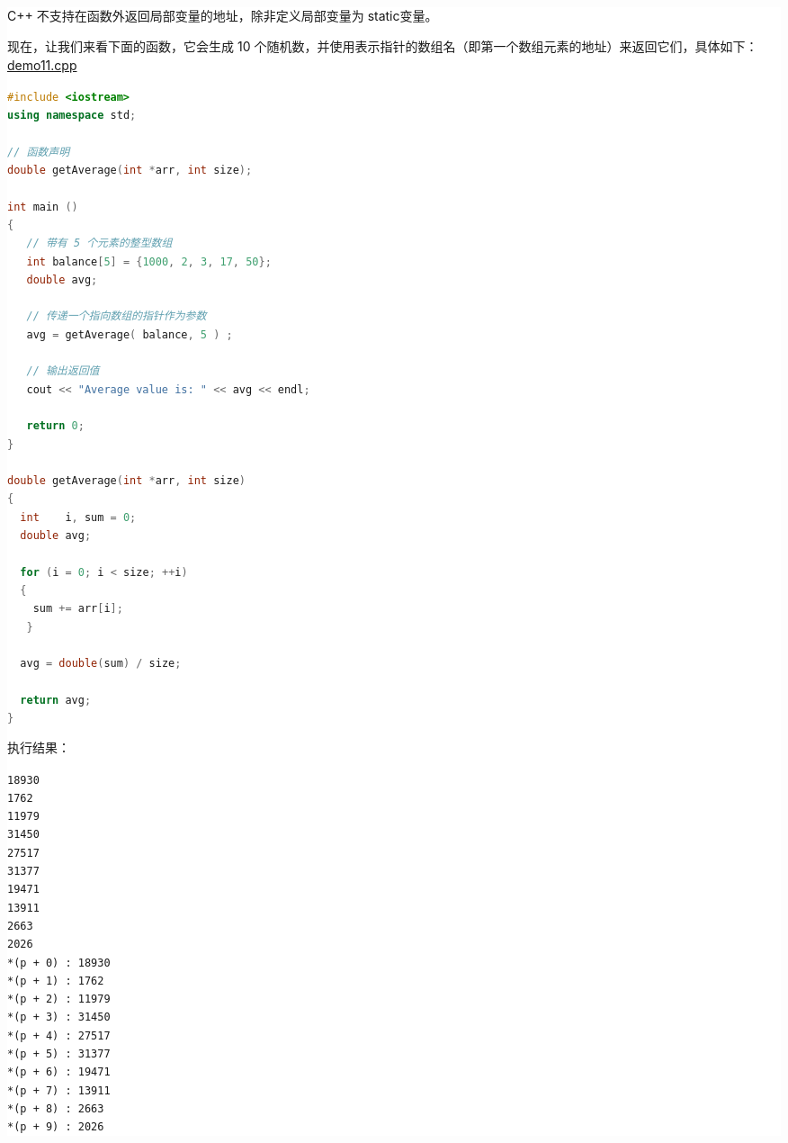 C++ 不支持在函数外返回局部变量的地址，除非定义局部变量为 static变量。

现在，让我们来看下面的函数，它会生成 10 个随机数，并使用表示指针的数组名（即第一个数组元素的地址）来返回它们，具体如下：
[demo11.cpp](./004_pointer/demo11.cpp)
```C++
#include <iostream>
using namespace std;
 
// 函数声明
double getAverage(int *arr, int size);
 
int main ()
{
   // 带有 5 个元素的整型数组
   int balance[5] = {1000, 2, 3, 17, 50};
   double avg;
 
   // 传递一个指向数组的指针作为参数
   avg = getAverage( balance, 5 ) ;
 
   // 输出返回值
   cout << "Average value is: " << avg << endl; 
    
   return 0;
}
 
double getAverage(int *arr, int size)
{
  int    i, sum = 0;       
  double avg;          
 
  for (i = 0; i < size; ++i)
  {
    sum += arr[i];
   }
 
  avg = double(sum) / size;
 
  return avg;
}
```
执行结果：
```
18930
1762
11979
31450
27517
31377
19471
13911
2663
2026
*(p + 0) : 18930
*(p + 1) : 1762
*(p + 2) : 11979
*(p + 3) : 31450
*(p + 4) : 27517
*(p + 5) : 31377
*(p + 6) : 19471
*(p + 7) : 13911
*(p + 8) : 2663
*(p + 9) : 2026
```
